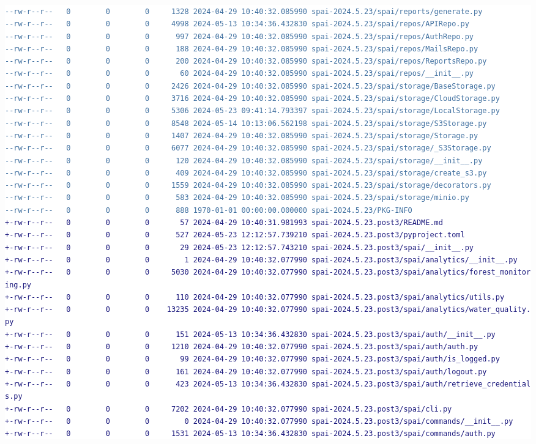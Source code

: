 ```diff
--rw-r--r--   0        0        0     1328 2024-04-29 10:40:32.085990 spai-2024.5.23/spai/reports/generate.py
--rw-r--r--   0        0        0     4998 2024-05-13 10:34:36.432830 spai-2024.5.23/spai/repos/APIRepo.py
--rw-r--r--   0        0        0      997 2024-04-29 10:40:32.085990 spai-2024.5.23/spai/repos/AuthRepo.py
--rw-r--r--   0        0        0      188 2024-04-29 10:40:32.085990 spai-2024.5.23/spai/repos/MailsRepo.py
--rw-r--r--   0        0        0      200 2024-04-29 10:40:32.085990 spai-2024.5.23/spai/repos/ReportsRepo.py
--rw-r--r--   0        0        0       60 2024-04-29 10:40:32.085990 spai-2024.5.23/spai/repos/__init__.py
--rw-r--r--   0        0        0     2426 2024-04-29 10:40:32.085990 spai-2024.5.23/spai/storage/BaseStorage.py
--rw-r--r--   0        0        0     3716 2024-04-29 10:40:32.085990 spai-2024.5.23/spai/storage/CloudStorage.py
--rw-r--r--   0        0        0     5306 2024-05-23 09:41:14.793397 spai-2024.5.23/spai/storage/LocalStorage.py
--rw-r--r--   0        0        0     8548 2024-05-14 10:13:06.562198 spai-2024.5.23/spai/storage/S3Storage.py
--rw-r--r--   0        0        0     1407 2024-04-29 10:40:32.085990 spai-2024.5.23/spai/storage/Storage.py
--rw-r--r--   0        0        0     6077 2024-04-29 10:40:32.085990 spai-2024.5.23/spai/storage/_S3Storage.py
--rw-r--r--   0        0        0      120 2024-04-29 10:40:32.085990 spai-2024.5.23/spai/storage/__init__.py
--rw-r--r--   0        0        0      409 2024-04-29 10:40:32.085990 spai-2024.5.23/spai/storage/create_s3.py
--rw-r--r--   0        0        0     1559 2024-04-29 10:40:32.085990 spai-2024.5.23/spai/storage/decorators.py
--rw-r--r--   0        0        0      583 2024-04-29 10:40:32.085990 spai-2024.5.23/spai/storage/minio.py
--rw-r--r--   0        0        0      888 1970-01-01 00:00:00.000000 spai-2024.5.23/PKG-INFO
+-rw-r--r--   0        0        0       57 2024-04-29 10:40:31.981993 spai-2024.5.23.post3/README.md
+-rw-r--r--   0        0        0      527 2024-05-23 12:12:57.739210 spai-2024.5.23.post3/pyproject.toml
+-rw-r--r--   0        0        0       29 2024-05-23 12:12:57.743210 spai-2024.5.23.post3/spai/__init__.py
+-rw-r--r--   0        0        0        1 2024-04-29 10:40:32.077990 spai-2024.5.23.post3/spai/analytics/__init__.py
+-rw-r--r--   0        0        0     5030 2024-04-29 10:40:32.077990 spai-2024.5.23.post3/spai/analytics/forest_monitoring.py
+-rw-r--r--   0        0        0      110 2024-04-29 10:40:32.077990 spai-2024.5.23.post3/spai/analytics/utils.py
+-rw-r--r--   0        0        0    13235 2024-04-29 10:40:32.077990 spai-2024.5.23.post3/spai/analytics/water_quality.py
+-rw-r--r--   0        0        0      151 2024-05-13 10:34:36.432830 spai-2024.5.23.post3/spai/auth/__init__.py
+-rw-r--r--   0        0        0     1210 2024-04-29 10:40:32.077990 spai-2024.5.23.post3/spai/auth/auth.py
+-rw-r--r--   0        0        0       99 2024-04-29 10:40:32.077990 spai-2024.5.23.post3/spai/auth/is_logged.py
+-rw-r--r--   0        0        0      161 2024-04-29 10:40:32.077990 spai-2024.5.23.post3/spai/auth/logout.py
+-rw-r--r--   0        0        0      423 2024-05-13 10:34:36.432830 spai-2024.5.23.post3/spai/auth/retrieve_credentials.py
+-rw-r--r--   0        0        0     7202 2024-04-29 10:40:32.077990 spai-2024.5.23.post3/spai/cli.py
+-rw-r--r--   0        0        0        0 2024-04-29 10:40:32.077990 spai-2024.5.23.post3/spai/commands/__init__.py
+-rw-r--r--   0        0        0     1531 2024-05-13 10:34:36.432830 spai-2024.5.23.post3/spai/commands/auth.py
```